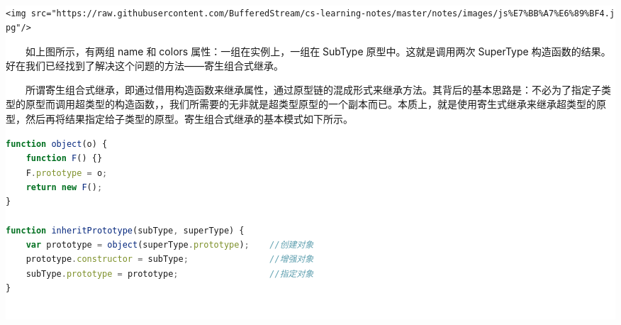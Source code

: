 	<img src="https://raw.githubusercontent.com/BufferedStream/cs-learning-notes/master/notes/images/js%E7%BB%A7%E6%89%BF4.jpg"/>
</div>

&emsp;&emsp;如上图所示，有两组 name 和 colors 属性：一组在实例上，一组在 SubType 原型中。这就是调用两次 SuperType 构造函数的结果。好在我们已经找到了解决这个问题的方法——寄生组合式继承。

&emsp;&emsp;所谓寄生组合式继承，即通过借用构造函数来继承属性，通过原型链的混成形式来继承方法。其背后的基本思路是：不必为了指定子类型的原型而调用超类型的构造函数，，我们所需要的无非就是超类型原型的一个副本而已。本质上，就是使用寄生式继承来继承超类型的原型，然后再将结果指定给子类型的原型。寄生组合式继承的基本模式如下所示。

```js
function object(o) {
	function F() {}
	F.prototype = o;
	return new F();
}

function inheritPrototype(subType, superType) {
	var prototype = object(superType.prototype);	//创建对象
	prototype.constructor = subType;				//增强对象
	subType.prototype = prototype;					//指定对象
}
```

​		
